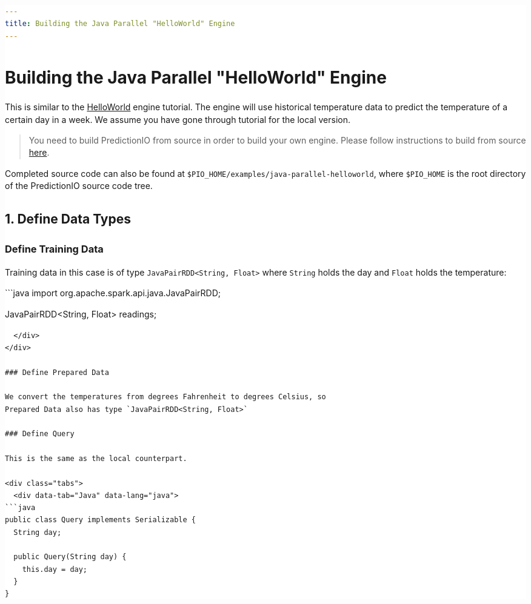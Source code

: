 ```yaml
---
title: Building the Java Parallel "HelloWorld" Engine
---
```


# Building the Java Parallel "HelloWorld" Engine

This is similar to the [HelloWorld](local-helloworld.html) engine tutorial.
The engine will use historical temperature data to predict the temperature of
a certain day in a week. We assume you have gone through tutorial for the
local version.

> You need to build PredictionIO from source in order to build your own engine.
Please follow instructions to build from source
[here](/install/install-sourcecode.html).

Completed source code can also be found at
`$PIO_HOME/examples/java-parallel-helloworld`, where `$PIO_HOME` is the root
directory of the PredictionIO source code tree.

## 1. Define Data Types

### Define Training Data

Training data in this case is of type `JavaPairRDD<String, Float>` where
`String` holds the day and `Float` holds the temperature:

<div class="tabs">
<div data-tab="Java" data-lang="java">
```java
import org.apache.spark.api.java.JavaPairRDD;

JavaPairRDD<String, Float> readings;
```
  </div>
</div>

### Define Prepared Data

We convert the temperatures from degrees Fahrenheit to degrees Celsius, so
Prepared Data also has type `JavaPairRDD<String, Float>`

### Define Query

This is the same as the local counterpart.

<div class="tabs">
  <div data-tab="Java" data-lang="java">
```java
public class Query implements Serializable {
  String day;

  public Query(String day) {
    this.day = day;
  }
}
```
  </div>
</div>
